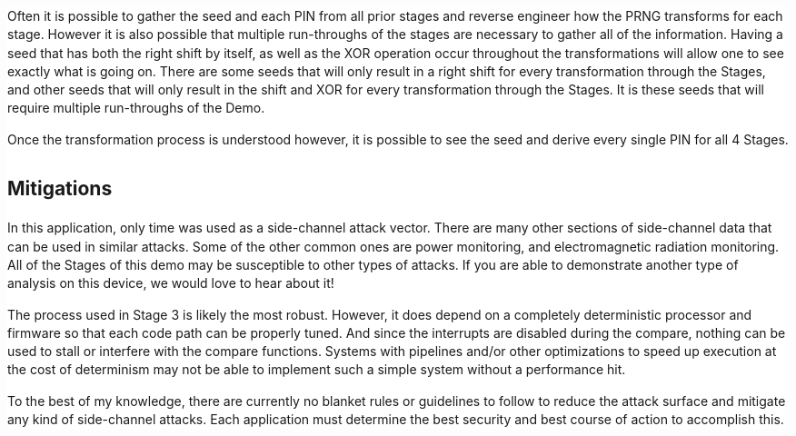 Often it is possible to gather the seed and each PIN from all prior stages and reverse engineer how the PRNG transforms for each stage. However it is also possible that multiple run-throughs of the stages are necessary to gather all of the information. Having a seed that has both the right shift by itself, as well as the XOR operation occur throughout the transformations will allow one to see exactly what is going on. There are some seeds that will only result in a right shift for every transformation through the Stages, and other seeds that will only result in the shift and XOR for every transformation through the Stages. It is these seeds that will require multiple run-throughs of the Demo.

Once the transformation process is understood however, it is possible to see the seed and derive every single PIN for all 4 Stages.

## Mitigations
In this application, only time was used as a side-channel attack vector. There are many other sections of side-channel data that can be used in similar attacks. Some of the other common ones are power monitoring, and electromagnetic radiation monitoring. All of the Stages of this demo may be susceptible to other types of attacks. If you are able to demonstrate another type of analysis on this device, we would love to hear about it!

The process used in Stage 3 is likely the most robust. However, it does depend on a completely deterministic processor and firmware so that each code path can be properly tuned. And since the interrupts are disabled during the compare, nothing can be used to stall or interfere with the compare functions. Systems with pipelines and/or other optimizations to speed up execution at the cost of determinism may not be able to implement such a simple system without a performance hit.

To the best of my knowledge, there are currently no blanket rules or guidelines to follow to reduce the attack surface and mitigate any kind of side-channel attacks. Each application must determine the best security and best course of action to accomplish this.
